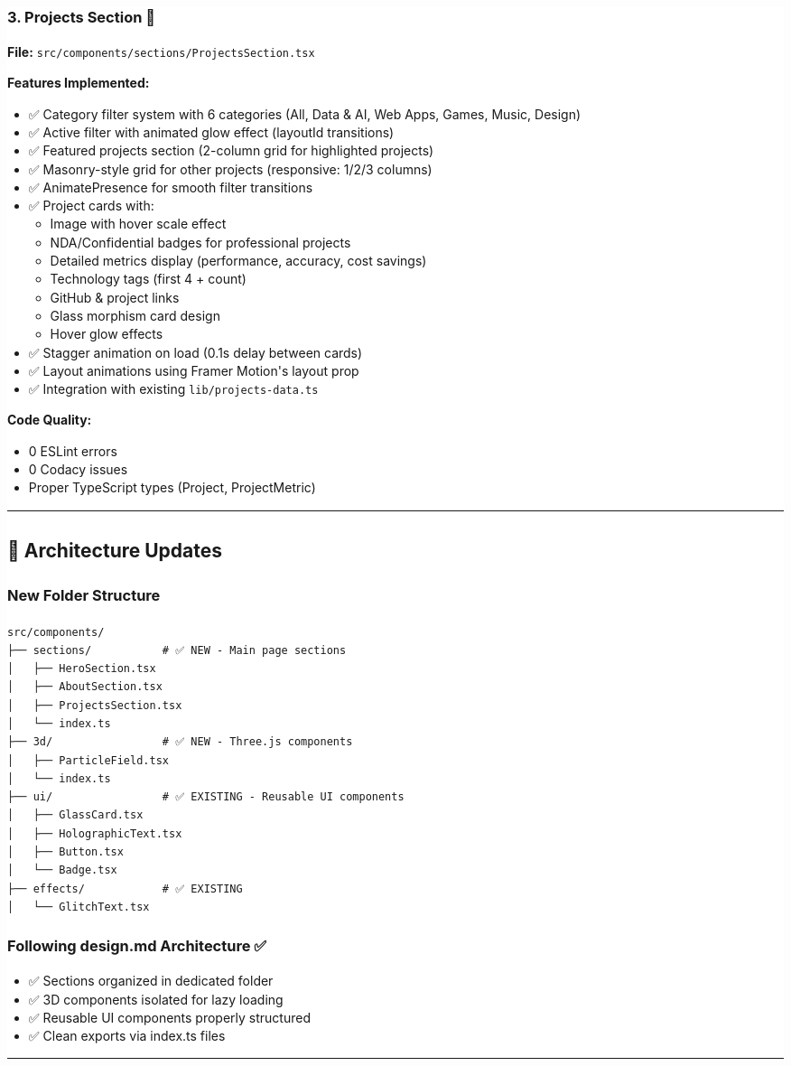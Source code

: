 ### 3. Projects Section 🚀
**File:** `src/components/sections/ProjectsSection.tsx`

**Features Implemented:**
- ✅ Category filter system with 6 categories (All, Data & AI, Web Apps, Games, Music, Design)
- ✅ Active filter with animated glow effect (layoutId transitions)
- ✅ Featured projects section (2-column grid for highlighted projects)
- ✅ Masonry-style grid for other projects (responsive: 1/2/3 columns)
- ✅ AnimatePresence for smooth filter transitions
- ✅ Project cards with:
  - Image with hover scale effect
  - NDA/Confidential badges for professional projects
  - Detailed metrics display (performance, accuracy, cost savings)
  - Technology tags (first 4 + count)
  - GitHub & project links
  - Glass morphism card design
  - Hover glow effects
- ✅ Stagger animation on load (0.1s delay between cards)
- ✅ Layout animations using Framer Motion's layout prop
- ✅ Integration with existing `lib/projects-data.ts`

**Code Quality:**
- 0 ESLint errors
- 0 Codacy issues
- Proper TypeScript types (Project, ProjectMetric)

---

## 📁 Architecture Updates

### New Folder Structure
```
src/components/
├── sections/           # ✅ NEW - Main page sections
│   ├── HeroSection.tsx
│   ├── AboutSection.tsx
│   ├── ProjectsSection.tsx
│   └── index.ts
├── 3d/                 # ✅ NEW - Three.js components
│   ├── ParticleField.tsx
│   └── index.ts
├── ui/                 # ✅ EXISTING - Reusable UI components
│   ├── GlassCard.tsx
│   ├── HolographicText.tsx
│   ├── Button.tsx
│   └── Badge.tsx
├── effects/            # ✅ EXISTING
│   └── GlitchText.tsx
```

### Following design.md Architecture ✅
- ✅ Sections organized in dedicated folder
- ✅ 3D components isolated for lazy loading
- ✅ Reusable UI components properly structured
- ✅ Clean exports via index.ts files

---